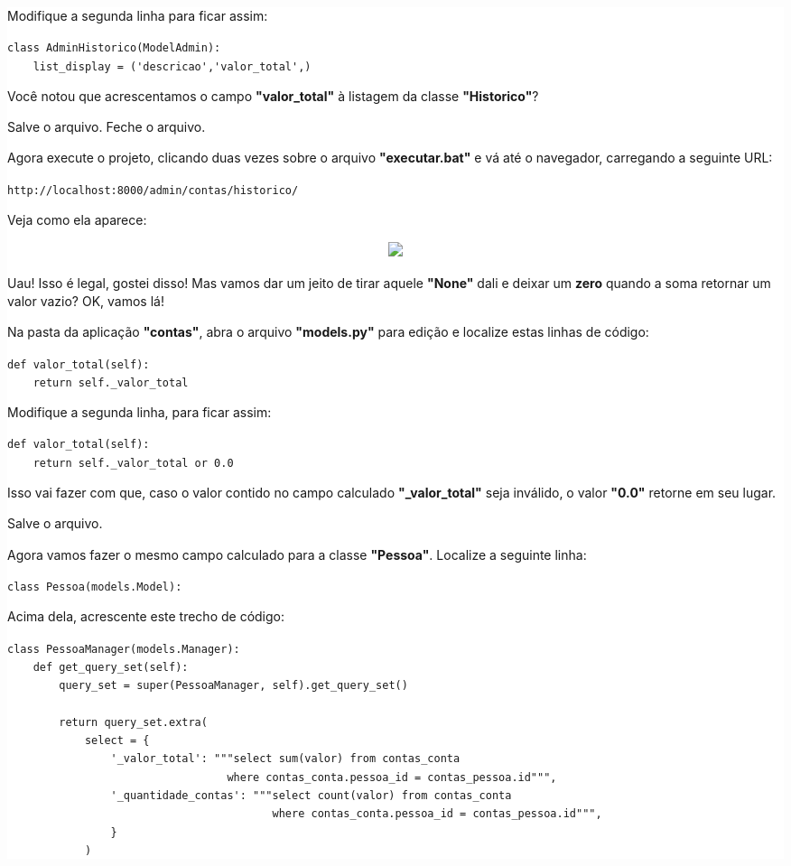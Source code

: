 Modifique a segunda linha para ficar assim:

    class AdminHistorico(ModelAdmin):
        list_display = ('descricao','valor_total',)

Você notou que acrescentamos o campo **"valor\_total"** à listagem da classe **"Historico"**?

Salve o arquivo. Feche o arquivo.

Agora execute o projeto, clicando duas vezes sobre o arquivo **"executar.bat"** e vá até o navegador, carregando a seguinte URL:

    http://localhost:8000/admin/contas/historico/
    

Veja como ela aparece:

<p align="center">
<img src="http://www.aprendendodjango.com/gallery/contas-admin-com-campo-de-valor-total/file/"/>
</p>

Uau! Isso é legal, gostei disso! Mas vamos dar um jeito de tirar aquele **"None"** dali e deixar um **zero** quando a soma retornar um valor vazio? OK, vamos lá!

Na pasta da aplicação **"contas"**, abra o arquivo **"models.py"** para edição e localize estas linhas de código:

    def valor_total(self):
        return self._valor_total

Modifique a segunda linha, para ficar assim:

    def valor_total(self):
        return self._valor_total or 0.0

Isso vai fazer com que, caso o valor contido no campo calculado **"\_valor\_total"** seja inválido, o valor **"0.0"** retorne em seu lugar.

Salve o arquivo.

Agora vamos fazer o mesmo campo calculado para a classe **"Pessoa"**. Localize a seguinte linha:

    class Pessoa(models.Model):
    

Acima dela, acrescente este trecho de código:

    class PessoaManager(models.Manager):
        def get_query_set(self):
            query_set = super(PessoaManager, self).get_query_set()
    
            return query_set.extra(
                select = {
                    '_valor_total': """select sum(valor) from contas_conta
                                      where contas_conta.pessoa_id = contas_pessoa.id""",
                    '_quantidade_contas': """select count(valor) from contas_conta
                                             where contas_conta.pessoa_id = contas_pessoa.id""",
                    }
                )
